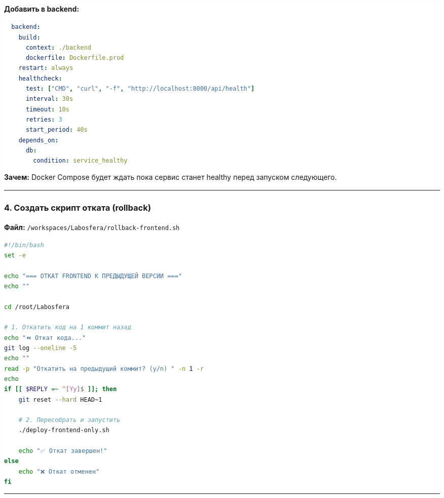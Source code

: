**Добавить в backend:**
```yaml
  backend:
    build: 
      context: ./backend
      dockerfile: Dockerfile.prod
    restart: always
    healthcheck:
      test: ["CMD", "curl", "-f", "http://localhost:8000/api/health"]
      interval: 30s
      timeout: 10s
      retries: 3
      start_period: 40s
    depends_on:
      db:
        condition: service_healthy
```

**Зачем:** Docker Compose будет ждать пока сервис станет healthy перед запуском следующего.

---

### 4. Создать скрипт отката (rollback)
**Файл:** `/workspaces/Labosfera/rollback-frontend.sh`

```bash
#!/bin/bash
set -e

echo "=== ОТКАТ FRONTEND К ПРЕДЫДУЩЕЙ ВЕРСИИ ==="
echo ""

cd /root/Labosfera

# 1. Откатить код на 1 коммит назад
echo "⏪ Откат кода..."
git log --oneline -5
echo ""
read -p "Откатить на предыдущий коммит? (y/n) " -n 1 -r
echo
if [[ $REPLY =~ ^[Yy]$ ]]; then
    git reset --hard HEAD~1
    
    # 2. Пересобрать и запустить
    ./deploy-frontend-only.sh
    
    echo "✅ Откат завершен!"
else
    echo "❌ Откат отменен"
fi
```

---
